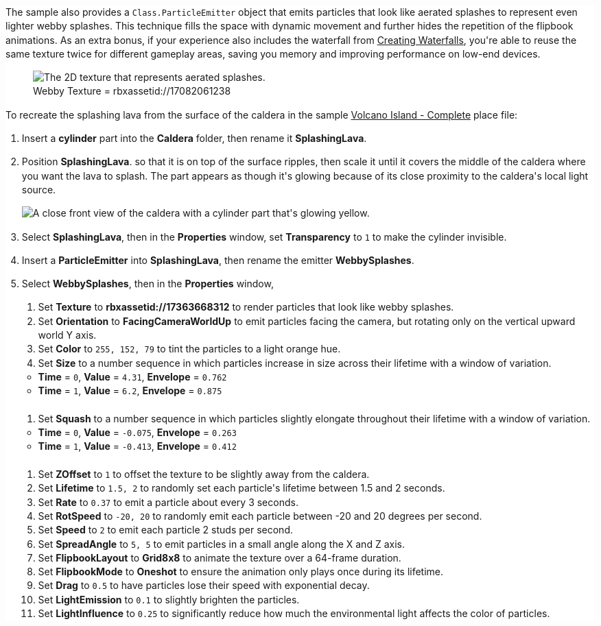 The sample also provides a `Class.ParticleEmitter` object that emits particles that look like aerated splashes to represent even lighter webby splashes. This technique fills the space with dynamic movement and further hides the repetition of the flipbook animations. As an extra bonus, if your experience also includes the waterfall from [Creating Waterfalls](creating-waterfalls.md), you're able to reuse the same texture twice for different gameplay areas, saving you memory and improving performance on low-end devices.

<GridContainer numColumns="2">
  <figure>
    <img src="../../../assets/tutorials/creating-waterfalls/Splashes-Droplets.png" alt="The 2D texture that represents aerated splashes." width="60%"/>
    <figcaption>Webby Texture = rbxassetid://17082061238</figcaption>
  </figure>
  <figure>
  </figure>
</GridContainer>

To recreate the splashing lava from the surface of the caldera in the sample [Volcano Island - Complete](https://www.roblox.com/games/17374256579/Volcano-Island-Complete) place file:

1. Insert a **cylinder** part into the **Caldera** folder, then rename it **SplashingLava**.
1. Position **SplashingLava**. so that it is on top of the surface ripples, then scale it until it covers the middle of the caldera where you want the lava to splash. The part appears as though it's glowing because of its close proximity to the caldera's local light source.

   <img src="../../../assets/tutorials/creating-volcanoes/Splashes-2.jpg" alt="A close front view of the caldera with a cylinder part that's glowing yellow." width="80%" />

1. Select **SplashingLava**, then in the **Properties** window, set **Transparency** to `1` to make the cylinder invisible.
1. Insert a **ParticleEmitter** into **SplashingLava**, then rename the emitter **WebbySplashes**.
1. Select **WebbySplashes**, then in the **Properties** window,
   1. Set **Texture** to **rbxassetid://17363668312** to render particles that look like webby splashes.
   1. Set **Orientation** to **FacingCameraWorldUp** to emit particles facing the camera, but rotating only on the vertical upward world Y axis.
   1. Set **Color** to `255, 152, 79` to tint the particles to a light orange hue.
   1. Set **Size** to a number sequence in which particles increase in size across their lifetime with a window of variation.
   - **Time** = `0`, **Value** = `4.31`, **Envelope** = `0.762`
   - **Time** = `1`, **Value** = `6.2`, **Envelope** = `0.875`

   <img src="../../../assets/tutorials/creating-volcanoes/Splashes-5Size.jpg" alt="" width="80%" />

   1. Set **Squash** to a number sequence in which particles slightly elongate throughout their lifetime with a window of variation.
   - **Time** = `0`, **Value** = `-0.075`, **Envelope** = `0.263`
   - **Time** = `1`, **Value** = `-0.413`, **Envelope** = `0.412`

   <img src="../../../assets/tutorials/creating-volcanoes/Splashes-5Squash.jpg" alt="" width="80%" />

   1. Set **ZOffset** to `1` to offset the texture to be slightly away from the caldera.
   1. Set **Lifetime** to `1.5, 2` to randomly set each particle's lifetime between 1.5 and 2 seconds.
   1. Set **Rate** to `0.37` to emit a particle about every 3 seconds.
   1. Set **RotSpeed** to `-20, 20` to randomly emit each particle between -20 and 20 degrees per second.
   1. Set **Speed** to `2` to emit each particle 2 studs per second.
   1. Set **SpreadAngle** to `5, 5` to emit particles in a small angle along the X and Z axis.
   1. Set **FlipbookLayout** to **Grid8x8** to animate the texture over a 64-frame duration.
   1. Set **FlipbookMode** to **Oneshot** to ensure the animation only plays once during its lifetime.
   1. Set **Drag** to `0.5` to have particles lose their speed with exponential decay.
   1. Set **LightEmission** to `0.1` to slightly brighten the particles.
   1. Set **LightInfluence** to `0.25` to significantly reduce how much the environmental light affects the color of particles.
